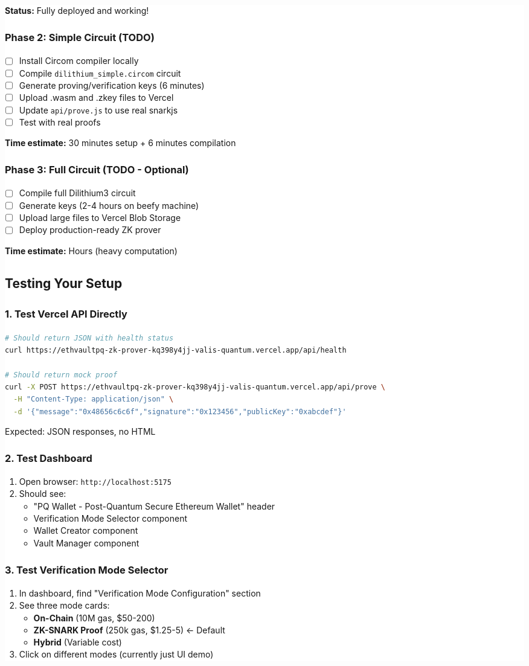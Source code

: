 **Status:** Fully deployed and working!

### Phase 2: Simple Circuit (TODO)

- [ ] Install Circom compiler locally
- [ ] Compile `dilithium_simple.circom` circuit
- [ ] Generate proving/verification keys (6 minutes)
- [ ] Upload .wasm and .zkey files to Vercel
- [ ] Update `api/prove.js` to use real snarkjs
- [ ] Test with real proofs

**Time estimate:** 30 minutes setup + 6 minutes compilation

### Phase 3: Full Circuit (TODO - Optional)

- [ ] Compile full Dilithium3 circuit
- [ ] Generate keys (2-4 hours on beefy machine)
- [ ] Upload large files to Vercel Blob Storage
- [ ] Deploy production-ready ZK prover

**Time estimate:** Hours (heavy computation)

## Testing Your Setup

### 1. Test Vercel API Directly

```bash
# Should return JSON with health status
curl https://ethvaultpq-zk-prover-kq398y4jj-valis-quantum.vercel.app/api/health

# Should return mock proof
curl -X POST https://ethvaultpq-zk-prover-kq398y4jj-valis-quantum.vercel.app/api/prove \
  -H "Content-Type: application/json" \
  -d '{"message":"0x48656c6c6f","signature":"0x123456","publicKey":"0xabcdef"}'
```

Expected: JSON responses, no HTML

### 2. Test Dashboard

1. Open browser: `http://localhost:5175`
2. Should see:
   - "PQ Wallet - Post-Quantum Secure Ethereum Wallet" header
   - Verification Mode Selector component
   - Wallet Creator component
   - Vault Manager component

### 3. Test Verification Mode Selector

1. In dashboard, find "Verification Mode Configuration" section
2. See three mode cards:
   - **On-Chain** (10M gas, $50-200)
   - **ZK-SNARK Proof** (250k gas, $1.25-5) ← Default
   - **Hybrid** (Variable cost)
3. Click on different modes (currently just UI demo)
